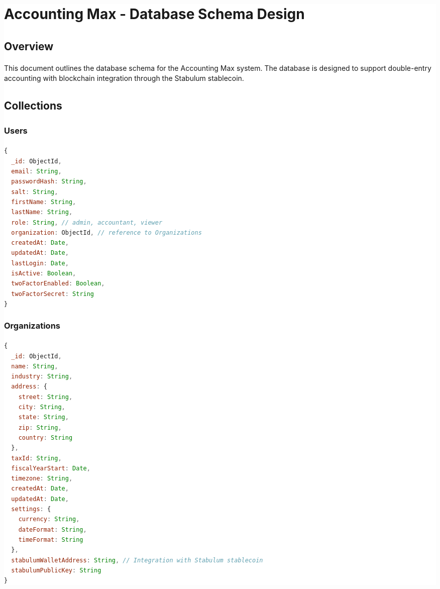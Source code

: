 # Accounting Max - Database Schema Design

## Overview
This document outlines the database schema for the Accounting Max system. The database is designed to support double-entry accounting with blockchain integration through the Stabulum stablecoin.

## Collections

### Users
```javascript
{
  _id: ObjectId,
  email: String,
  passwordHash: String,
  salt: String,
  firstName: String,
  lastName: String,
  role: String, // admin, accountant, viewer
  organization: ObjectId, // reference to Organizations
  createdAt: Date,
  updatedAt: Date,
  lastLogin: Date,
  isActive: Boolean,
  twoFactorEnabled: Boolean,
  twoFactorSecret: String
}
```

### Organizations
```javascript
{
  _id: ObjectId,
  name: String,
  industry: String,
  address: {
    street: String,
    city: String,
    state: String,
    zip: String,
    country: String
  },
  taxId: String,
  fiscalYearStart: Date,
  timezone: String,
  createdAt: Date,
  updatedAt: Date,
  settings: {
    currency: String,
    dateFormat: String,
    timeFormat: String
  },
  stabulumWalletAddress: String, // Integration with Stabulum stablecoin
  stabulumPublicKey: String
}
```
